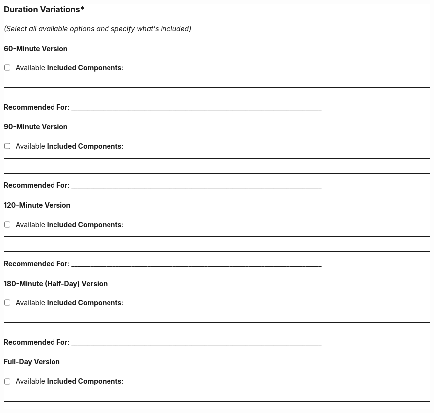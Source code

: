 ### Duration Variations*
*(Select all available options and specify what's included)*

#### 60-Minute Version
- [ ] Available
**Included Components**:
_______________________________________________________________________________
_______________________________________________________________________________
_______________________________________________________________________________

**Recommended For**: _______________________________________________________________________________

#### 90-Minute Version
- [ ] Available
**Included Components**:
_______________________________________________________________________________
_______________________________________________________________________________
_______________________________________________________________________________

**Recommended For**: _______________________________________________________________________________

#### 120-Minute Version
- [ ] Available
**Included Components**:
_______________________________________________________________________________
_______________________________________________________________________________
_______________________________________________________________________________

**Recommended For**: _______________________________________________________________________________

#### 180-Minute (Half-Day) Version
- [ ] Available
**Included Components**:
_______________________________________________________________________________
_______________________________________________________________________________
_______________________________________________________________________________

**Recommended For**: _______________________________________________________________________________

#### Full-Day Version
- [ ] Available
**Included Components**:
_______________________________________________________________________________
_______________________________________________________________________________
_______________________________________________________________________________
